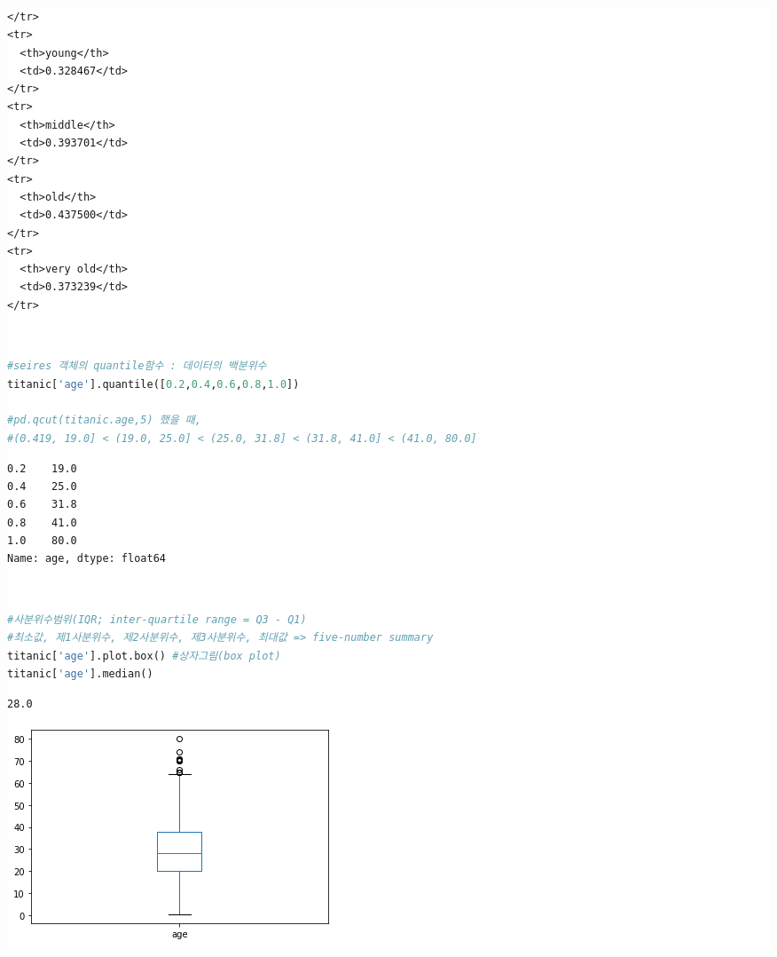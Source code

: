     </tr>
    <tr>
      <th>young</th>
      <td>0.328467</td>
    </tr>
    <tr>
      <th>middle</th>
      <td>0.393701</td>
    </tr>
    <tr>
      <th>old</th>
      <td>0.437500</td>
    </tr>
    <tr>
      <th>very old</th>
      <td>0.373239</td>
    </tr>
  </tbody>
</table>

</div>

<br>


```python
#seires 객체의 quantile함수 : 데이터의 백분위수
titanic['age'].quantile([0.2,0.4,0.6,0.8,1.0])

#pd.qcut(titanic.age,5) 했을 때,
#(0.419, 19.0] < (19.0, 25.0] < (25.0, 31.8] < (31.8, 41.0] < (41.0, 80.0]
```


    0.2    19.0
    0.4    25.0
    0.6    31.8
    0.8    41.0
    1.0    80.0
    Name: age, dtype: float64

<br>


```python
#사분위수범위(IQR; inter-quartile range = Q3 - Q1)
#최소값, 제1사분위수, 제2사분위수, 제3사분위수, 최대값 => five-number summary
titanic['age'].plot.box() #상자그림(box plot)
titanic['age'].median()
```


    28.0


![png](https://raw.githubusercontent.com/zoe0-0/blog/master/images/pandas_titanic/box_plot.png)
